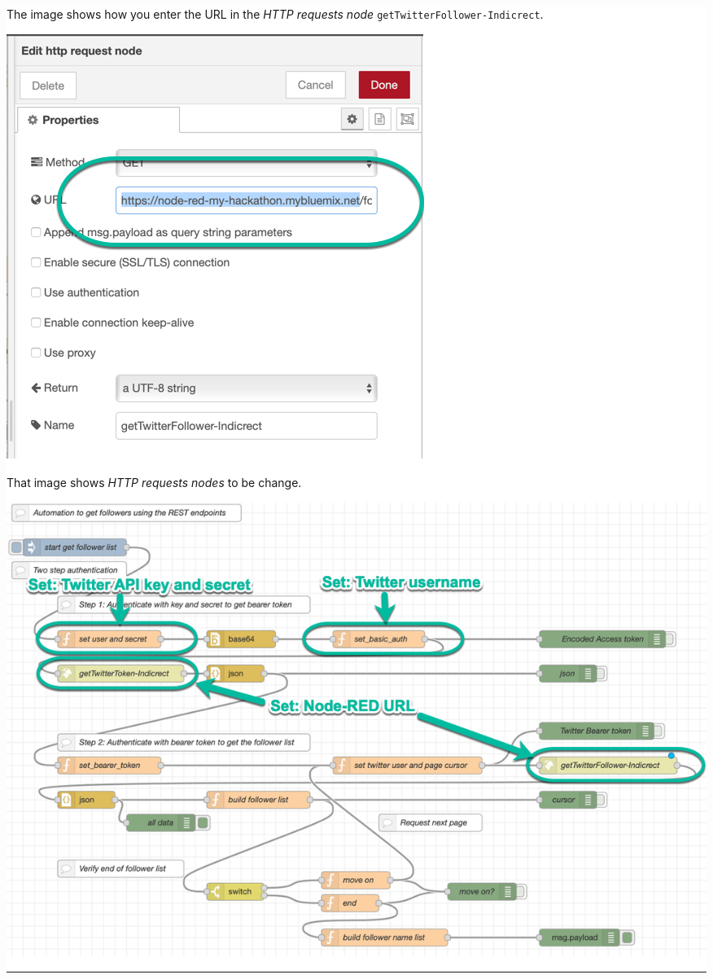 The image shows how you enter the URL in the _HTTP requests node_ `getTwitterFollower-Indicrect`.

![](images/configure-http-node.png)

That image shows _HTTP requests nodes_ to be change.

![](images/request-automation-followers-setup.png)

---
